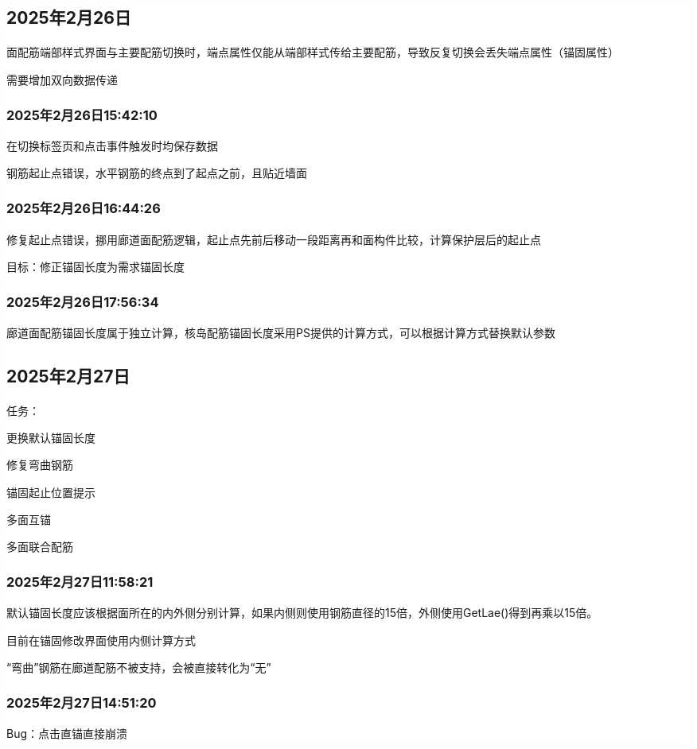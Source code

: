 

## 2025年2月26日

面配筋端部样式界面与主要配筋切换时，端点属性仅能从端部样式传给主要配筋，导致反复切换会丢失端点属性（锚固属性）

需要增加双向数据传递



### 2025年2月26日15:42:10

在切换标签页和点击事件触发时均保存数据

钢筋起止点错误，水平钢筋的终点到了起点之前，且贴近墙面



### 2025年2月26日16:44:26

修复起止点错误，挪用廊道面配筋逻辑，起止点先前后移动一段距离再和面构件比较，计算保护层后的起止点

目标：修正锚固长度为需求锚固长度



### 2025年2月26日17:56:34

廊道面配筋锚固长度属于独立计算，核岛配筋锚固长度采用PS提供的计算方式，可以根据计算方式替换默认参数



## 2025年2月27日

任务：

更换默认锚固长度

修复弯曲钢筋

锚固起止位置提示

多面互锚

多面联合配筋



### 2025年2月27日11:58:21

默认锚固长度应该根据面所在的内外侧分别计算，如果内侧则使用钢筋直径的15倍，外侧使用GetLae()得到再乘以15倍。



目前在锚固修改界面使用内侧计算方式

“弯曲”钢筋在廊道配筋不被支持，会被直接转化为“无”

### 2025年2月27日14:51:20

Bug：点击直锚直接崩溃
